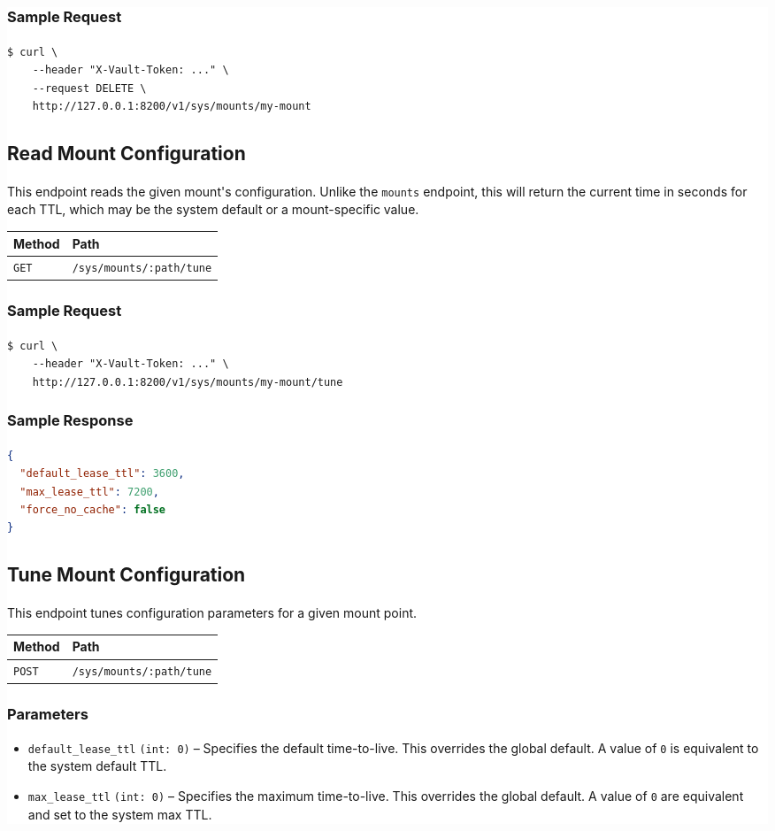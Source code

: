 ### Sample Request

```
$ curl \
    --header "X-Vault-Token: ..." \
    --request DELETE \
    http://127.0.0.1:8200/v1/sys/mounts/my-mount
```

## Read Mount Configuration

This endpoint reads the given mount's configuration. Unlike the `mounts`
endpoint, this will return the current time in seconds for each TTL, which may
be the system default or a mount-specific value.

| Method   | Path                         |
| :--------------------------- | :--------------------- |
| `GET`   | `/sys/mounts/:path/tune`      |

### Sample Request

```
$ curl \
    --header "X-Vault-Token: ..." \
    http://127.0.0.1:8200/v1/sys/mounts/my-mount/tune
```

### Sample Response

```json
{
  "default_lease_ttl": 3600,
  "max_lease_ttl": 7200,
  "force_no_cache": false
}
```

## Tune Mount Configuration

This endpoint tunes configuration parameters for a given mount point.

| Method   | Path                         |
| :--------------------------- | :--------------------- |
| `POST`   | `/sys/mounts/:path/tune`     |

### Parameters

- `default_lease_ttl` `(int: 0)` – Specifies the default time-to-live. This
  overrides the global default. A value of `0` is equivalent to the system
  default TTL.

- `max_lease_ttl` `(int: 0)` – Specifies the maximum time-to-live. This
  overrides the global default. A value of `0` are equivalent and set to the
  system max TTL.
